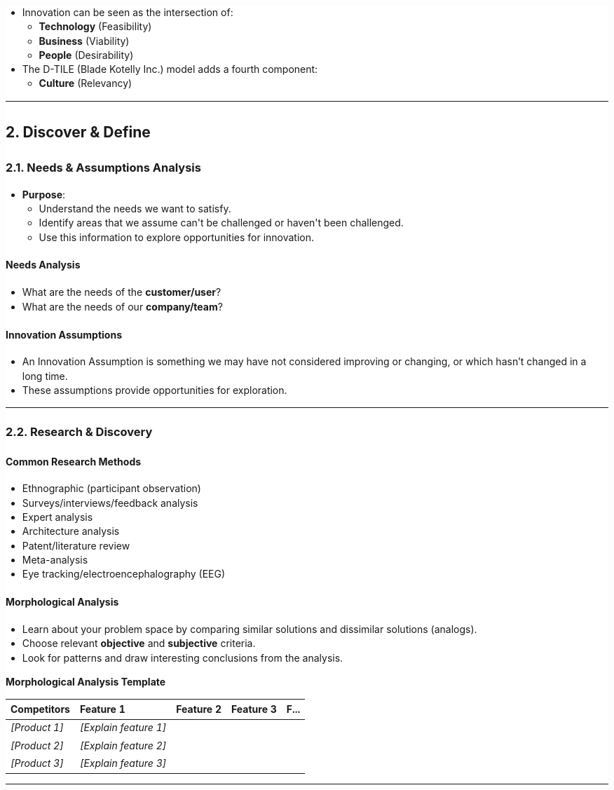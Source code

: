 -   Innovation can be seen as the intersection of:
    -   **Technology** (Feasibility)
    -   **Business** (Viability)
    -   **People** (Desirability)
-   The D-TILE (Blade Kotelly Inc.) model adds a fourth component:
    -   **Culture** (Relevancy)

---

## 2. Discover & Define

### 2.1. Needs & Assumptions Analysis

-   **Purpose**:
    -   Understand the needs we want to satisfy.
    -   Identify areas that we assume can't be challenged or haven't been challenged.
    -   Use this information to explore opportunities for innovation.

#### Needs Analysis

-   What are the needs of the **customer/user**?
-   What are the needs of our **company/team**?

#### Innovation Assumptions

-   An Innovation Assumption is something we may have not considered improving or changing, or which hasn’t changed in a long time.
-   These assumptions provide opportunities for exploration.

---

### 2.2. Research & Discovery

#### Common Research Methods

-   Ethnographic (participant observation)
-   Surveys/interviews/feedback analysis
-   Expert analysis
-   Architecture analysis
-   Patent/literature review
-   Meta-analysis
-   Eye tracking/electroencephalography (EEG)

#### Morphological Analysis

-   Learn about your problem space by comparing similar solutions and dissimilar solutions (analogs).
-   Choose relevant **objective** and **subjective** criteria.
-   Look for patterns and draw interesting conclusions from the analysis.

**Morphological Analysis Template**

| Competitors   | Feature 1             | Feature 2 | Feature 3 | F... |
| :------------ | :-------------------- | :-------- | :-------- | :--- |
| _[Product 1]_ | _[Explain feature 1]_ |           |           |      |
| _[Product 2]_ | _[Explain feature 2]_ |           |           |      |
| _[Product 3]_ | _[Explain feature 3]_ |           |           |      |

---